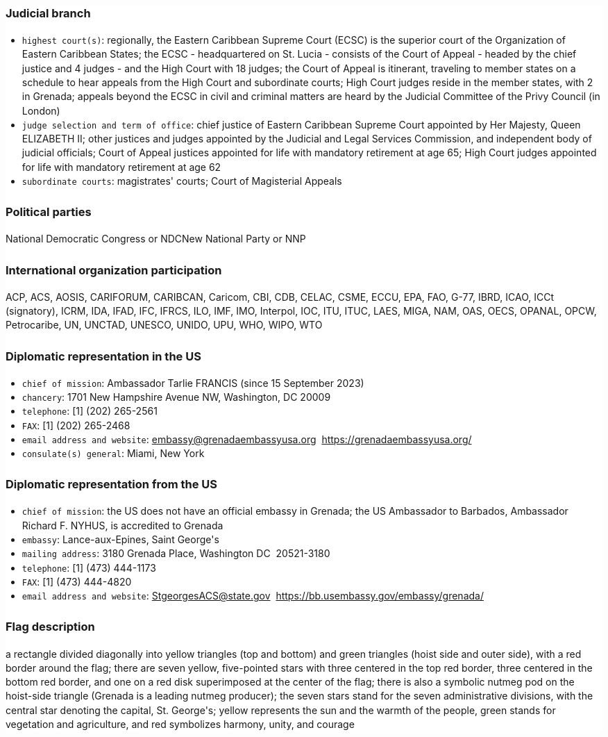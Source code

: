 ### Judicial branch
- `highest court(s)`: regionally, the Eastern Caribbean Supreme Court (ECSC) is the superior court of the Organization of Eastern Caribbean States; the ECSC - headquartered on St. Lucia - consists of the Court of Appeal - headed by the chief justice and 4 judges - and the High Court with 18 judges; the Court of Appeal is itinerant, traveling to member states on a schedule to hear appeals from the High Court and subordinate courts; High Court judges reside in the member states, with 2 in Grenada; appeals beyond the ECSC in civil and criminal matters are heard by the Judicial Committee of the Privy Council (in London)
- `judge selection and term of office`: chief justice of Eastern Caribbean Supreme Court appointed by Her Majesty, Queen ELIZABETH II; other justices and judges appointed by the Judicial and Legal Services Commission, and independent body of judicial officials; Court of Appeal justices appointed for life with mandatory retirement at age 65; High Court judges appointed for life with mandatory retirement at age 62
- `subordinate courts`: magistrates' courts; Court of Magisterial Appeals

### Political parties
National Democratic Congress or NDCNew National Party or NNP

### International organization participation
ACP, ACS, AOSIS, CARIFORUM, CARIBCAN, Caricom, CBI, CDB, CELAC, CSME, ECCU, EPA, FAO, G-77, IBRD, ICAO, ICCt (signatory), ICRM, IDA, IFAD, IFC, IFRCS, ILO, IMF, IMO, Interpol, IOC, ITU, ITUC, LAES, MIGA, NAM, OAS, OECS, OPANAL, OPCW, Petrocaribe, UN, UNCTAD, UNESCO, UNIDO, UPU, WHO, WIPO, WTO

### Diplomatic representation in the US
- `chief of mission`: Ambassador Tarlie FRANCIS (since 15 September 2023)
- `chancery`: 1701 New Hampshire Avenue NW, Washington, DC 20009
- `telephone`: [1] (202) 265-2561
- `FAX`: [1] (202) 265-2468
- `email address and website`: embassy@grenadaembassyusa.org  https://grenadaembassyusa.org/
- `consulate(s) general`: Miami, New York

### Diplomatic representation from the US
- `chief of mission`: the US does not have an official embassy in Grenada; the US Ambassador to Barbados, Ambassador Richard F. NYHUS, is accredited to Grenada
- `embassy`: Lance-aux-Epines, Saint George's
- `mailing address`: 3180 Grenada Place, Washington DC  20521-3180
- `telephone`: [1] (473) 444-1173
- `FAX`: [1] (473) 444-4820
- `email address and website`: StgeorgesACS@state.gov  https://bb.usembassy.gov/embassy/grenada/

### Flag description
a rectangle divided diagonally into yellow triangles (top and bottom) and green triangles (hoist side and outer side), with a red border around the flag; there are seven yellow, five-pointed stars with three centered in the top red border, three centered in the bottom red border, and one on a red disk superimposed at the center of the flag; there is also a symbolic nutmeg pod on the hoist-side triangle (Grenada is a leading nutmeg producer); the seven stars stand for the seven administrative divisions, with the central star denoting the capital, St. George's; yellow represents the sun and the warmth of the people, green stands for vegetation and agriculture, and red symbolizes harmony, unity, and courage
